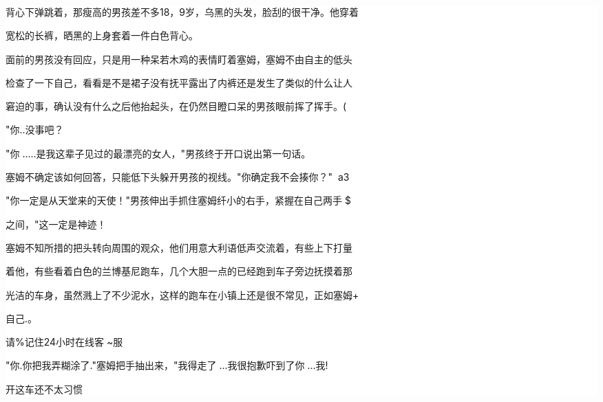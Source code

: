 

背心下弹跳着，那瘦高的男孩差不多18，9岁，乌黑的头发，脸刮的很干净。他穿着



宽松的长裤，晒黑的上身套着一件白色背心。



面前的男孩没有回应，只是用一种呆若木鸡的表情盯着塞姆，塞姆不由自主的低头



检查了一下自己，看看是不是裙子没有抚平露出了内裤还是发生了类似的什么让人



窘迫的事，确认没有什么之后他抬起头，在仍然目瞪口呆的男孩眼前挥了挥手。(





"你..没事吧？





"你 .....是我这辈子见过的最漂亮的女人，"男孩终于开口说出第一句话。





塞姆不确定该如何回答，只能低下头躲开男孩的视线。"你确定我不会揍你？"  a3



"你一定是从天堂来的天使！"男孩伸出手抓住塞姆纤小的右手，紧握在自己两手 $



之间，"这一定是神迹！





塞姆不知所措的把头转向周围的观众，他们用意大利语低声交流着，有些上下打量



着他，有些看着白色的兰博基尼跑车，几个大胆一点的已经跑到车子旁边抚摸着那



光洁的车身，虽然溅上了不少泥水，这样的跑车在小镇上还是很不常见，正如塞姆+



自己.。



 请%记住24小时在线客 ~服



"你.你把我弄糊涂了."塞姆把手抽出来，"我得走了 ...我很抱歉吓到了你 ...我!



开这车还不太习惯




